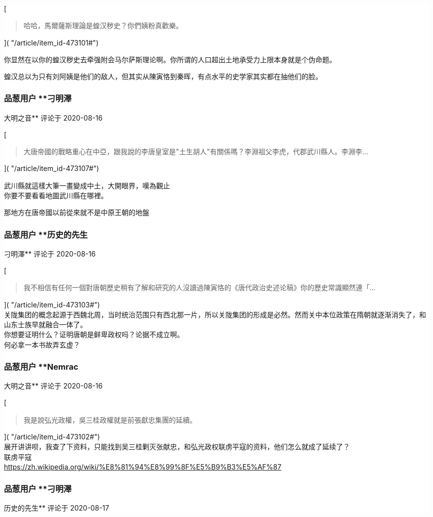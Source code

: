 [

> 哈哈，馬爾薩斯理論是蝗汉秽史？你們姨粉真歡樂。

]( "/article/item_id-473101#")  
  
你显然在以你的蝗汉秽史去牵强附会马尔萨斯理论啊。你所谓的人口超出土地承受力上限本身就是个伪命题。  
  
蝗汉总以为只有刘阿姨是他们的敌人，但其实从陳寅恪到秦晖，有点水平的史学家其实都在抽他们的脸。
        


            
### 品葱用户 **刁明澤 
大明之音** 评论于 2020-08-16
        
[

> 大唐帝國的戰略重心在中亞，跟我說的李唐皇室是"土生胡人"有關係嗎？李淵祖父李虎，代郡武川縣人。李淵李...

]( "/article/item_id-473107#")  
  
武川縣就這樣大筆一畫變成中土，大開眼界，嘆為觀止  
你要不要看看地圖武川縣在哪裡。  
  
那地方在唐帝國以前從來就不是中原王朝的地盤
        


            
### 品葱用户 **历史的先生 
刁明澤** 评论于 2020-08-16
        
[

> 我不相信有任何一個對唐朝歷史稍有了解和研究的人沒讀過陳寅恪的《唐代政治史述论稿》你的歷史常識顯然連「...

]( "/article/item_id-473103#")  
关陇集团的概念起源于西魏北周，当时统治范围只有西北那一片，所以关陇集团的形成是必然。然而关中本位政策在隋朝就逐渐消失了，和山东士族早就融合一体了。  
你想要证明什么？证明唐朝是鲜卑政权吗？论据不成立啊。  
何必拿一本书故弄玄虚？
        


            
### 品葱用户 **Nemrac 
大明之音** 评论于 2020-08-16
        
[

> 我是說弘光政權，吳三桂政權就是前張獻忠集團的延續。

]( "/article/item_id-473102#")  
展开讲讲呗，我查了下资料，只能找到吴三桂剿灭张献忠，和弘光政权联虏平寇的资料，他们怎么就成了延续了？  
联虏平寇  
https://zh.wikipedia.org/wiki/%E8%81%94%E8%99%8F%E5%B9%B3%E5%AF%87
        


            
### 品葱用户 **刁明澤 
历史的先生** 评论于 2020-08-17
        